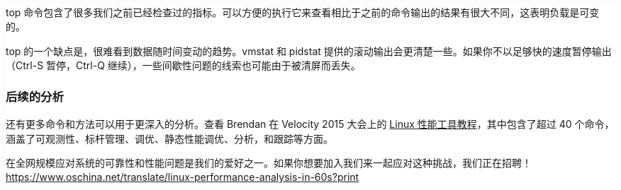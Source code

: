 top 命令包含了很多我们之前已经检查过的指标。可以方便的执行它来查看相比于之前的命令输出的结果有很大不同，这表明负载是可变的。

top 的一个缺点是，很难看到数据随时间变动的趋势。vmstat 和 pidstat 提供的滚动输出会更清楚一些。如果你不以足够快的速度暂停输出（Ctrl-S 暂停，Ctrl-Q 继续），一些间歇性问题的线索也可能由于被清屏而丢失。

### 后续的分析

还有更多命令和方法可以用于更深入的分析。查看 Brendan 在 Velocity 2015 大会上的 [Linux 性能工具教程](http://techblog.netflix.com/2015/08/netflix-at-velocity-2015-linux.html)，其中包含了超过 40 个命令，涵盖了可观测性、标杆管理、调优、静态性能调优、分析，和跟踪等方面。

在全网规模应对系统的可靠性和性能问题是我们的爱好之一。如果你想要加入我们来一起应对这种挑战，我们正在招聘！
https://www.oschina.net/translate/linux-performance-analysis-in-60s?print
